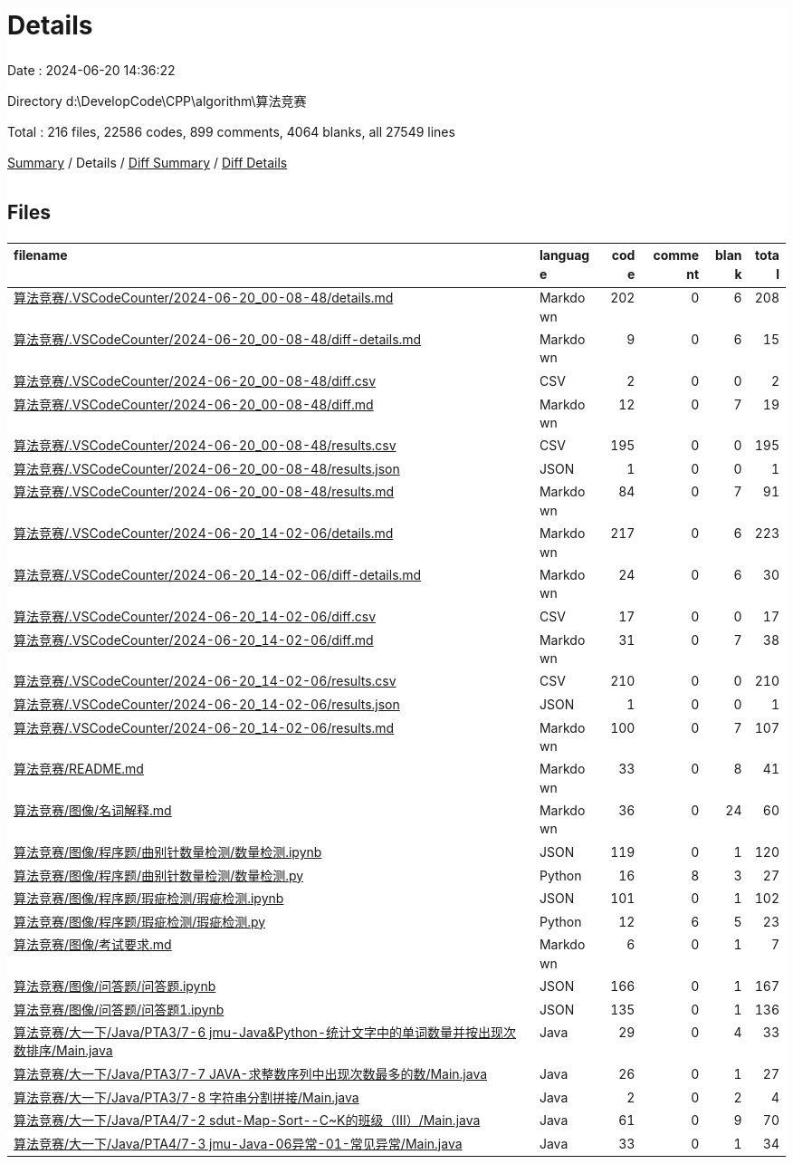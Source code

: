 # Details

Date : 2024-06-20 14:36:22

Directory d:\\DevelopCode\\CPP\\algorithm\\算法竞赛

Total : 216 files,  22586 codes, 899 comments, 4064 blanks, all 27549 lines

[Summary](results.md) / Details / [Diff Summary](diff.md) / [Diff Details](diff-details.md)

## Files
| filename | language | code | comment | blank | total |
| :--- | :--- | ---: | ---: | ---: | ---: |
| [算法竞赛/.VSCodeCounter/2024-06-20_00-08-48/details.md](/%E7%AE%97%E6%B3%95%E7%AB%9E%E8%B5%9B/.VSCodeCounter/2024-06-20_00-08-48/details.md) | Markdown | 202 | 0 | 6 | 208 |
| [算法竞赛/.VSCodeCounter/2024-06-20_00-08-48/diff-details.md](/%E7%AE%97%E6%B3%95%E7%AB%9E%E8%B5%9B/.VSCodeCounter/2024-06-20_00-08-48/diff-details.md) | Markdown | 9 | 0 | 6 | 15 |
| [算法竞赛/.VSCodeCounter/2024-06-20_00-08-48/diff.csv](/%E7%AE%97%E6%B3%95%E7%AB%9E%E8%B5%9B/.VSCodeCounter/2024-06-20_00-08-48/diff.csv) | CSV | 2 | 0 | 0 | 2 |
| [算法竞赛/.VSCodeCounter/2024-06-20_00-08-48/diff.md](/%E7%AE%97%E6%B3%95%E7%AB%9E%E8%B5%9B/.VSCodeCounter/2024-06-20_00-08-48/diff.md) | Markdown | 12 | 0 | 7 | 19 |
| [算法竞赛/.VSCodeCounter/2024-06-20_00-08-48/results.csv](/%E7%AE%97%E6%B3%95%E7%AB%9E%E8%B5%9B/.VSCodeCounter/2024-06-20_00-08-48/results.csv) | CSV | 195 | 0 | 0 | 195 |
| [算法竞赛/.VSCodeCounter/2024-06-20_00-08-48/results.json](/%E7%AE%97%E6%B3%95%E7%AB%9E%E8%B5%9B/.VSCodeCounter/2024-06-20_00-08-48/results.json) | JSON | 1 | 0 | 0 | 1 |
| [算法竞赛/.VSCodeCounter/2024-06-20_00-08-48/results.md](/%E7%AE%97%E6%B3%95%E7%AB%9E%E8%B5%9B/.VSCodeCounter/2024-06-20_00-08-48/results.md) | Markdown | 84 | 0 | 7 | 91 |
| [算法竞赛/.VSCodeCounter/2024-06-20_14-02-06/details.md](/%E7%AE%97%E6%B3%95%E7%AB%9E%E8%B5%9B/.VSCodeCounter/2024-06-20_14-02-06/details.md) | Markdown | 217 | 0 | 6 | 223 |
| [算法竞赛/.VSCodeCounter/2024-06-20_14-02-06/diff-details.md](/%E7%AE%97%E6%B3%95%E7%AB%9E%E8%B5%9B/.VSCodeCounter/2024-06-20_14-02-06/diff-details.md) | Markdown | 24 | 0 | 6 | 30 |
| [算法竞赛/.VSCodeCounter/2024-06-20_14-02-06/diff.csv](/%E7%AE%97%E6%B3%95%E7%AB%9E%E8%B5%9B/.VSCodeCounter/2024-06-20_14-02-06/diff.csv) | CSV | 17 | 0 | 0 | 17 |
| [算法竞赛/.VSCodeCounter/2024-06-20_14-02-06/diff.md](/%E7%AE%97%E6%B3%95%E7%AB%9E%E8%B5%9B/.VSCodeCounter/2024-06-20_14-02-06/diff.md) | Markdown | 31 | 0 | 7 | 38 |
| [算法竞赛/.VSCodeCounter/2024-06-20_14-02-06/results.csv](/%E7%AE%97%E6%B3%95%E7%AB%9E%E8%B5%9B/.VSCodeCounter/2024-06-20_14-02-06/results.csv) | CSV | 210 | 0 | 0 | 210 |
| [算法竞赛/.VSCodeCounter/2024-06-20_14-02-06/results.json](/%E7%AE%97%E6%B3%95%E7%AB%9E%E8%B5%9B/.VSCodeCounter/2024-06-20_14-02-06/results.json) | JSON | 1 | 0 | 0 | 1 |
| [算法竞赛/.VSCodeCounter/2024-06-20_14-02-06/results.md](/%E7%AE%97%E6%B3%95%E7%AB%9E%E8%B5%9B/.VSCodeCounter/2024-06-20_14-02-06/results.md) | Markdown | 100 | 0 | 7 | 107 |
| [算法竞赛/README.md](/%E7%AE%97%E6%B3%95%E7%AB%9E%E8%B5%9B/README.md) | Markdown | 33 | 0 | 8 | 41 |
| [算法竞赛/图像/名词解释.md](/%E7%AE%97%E6%B3%95%E7%AB%9E%E8%B5%9B/%E5%9B%BE%E5%83%8F/%E5%90%8D%E8%AF%8D%E8%A7%A3%E9%87%8A.md) | Markdown | 36 | 0 | 24 | 60 |
| [算法竞赛/图像/程序题/曲别针数量检测/数量检测.ipynb](/%E7%AE%97%E6%B3%95%E7%AB%9E%E8%B5%9B/%E5%9B%BE%E5%83%8F/%E7%A8%8B%E5%BA%8F%E9%A2%98/%E6%9B%B2%E5%88%AB%E9%92%88%E6%95%B0%E9%87%8F%E6%A3%80%E6%B5%8B/%E6%95%B0%E9%87%8F%E6%A3%80%E6%B5%8B.ipynb) | JSON | 119 | 0 | 1 | 120 |
| [算法竞赛/图像/程序题/曲别针数量检测/数量检测.py](/%E7%AE%97%E6%B3%95%E7%AB%9E%E8%B5%9B/%E5%9B%BE%E5%83%8F/%E7%A8%8B%E5%BA%8F%E9%A2%98/%E6%9B%B2%E5%88%AB%E9%92%88%E6%95%B0%E9%87%8F%E6%A3%80%E6%B5%8B/%E6%95%B0%E9%87%8F%E6%A3%80%E6%B5%8B.py) | Python | 16 | 8 | 3 | 27 |
| [算法竞赛/图像/程序题/瑕疵检测/瑕疵检测.ipynb](/%E7%AE%97%E6%B3%95%E7%AB%9E%E8%B5%9B/%E5%9B%BE%E5%83%8F/%E7%A8%8B%E5%BA%8F%E9%A2%98/%E7%91%95%E7%96%B5%E6%A3%80%E6%B5%8B/%E7%91%95%E7%96%B5%E6%A3%80%E6%B5%8B.ipynb) | JSON | 101 | 0 | 1 | 102 |
| [算法竞赛/图像/程序题/瑕疵检测/瑕疵检测.py](/%E7%AE%97%E6%B3%95%E7%AB%9E%E8%B5%9B/%E5%9B%BE%E5%83%8F/%E7%A8%8B%E5%BA%8F%E9%A2%98/%E7%91%95%E7%96%B5%E6%A3%80%E6%B5%8B/%E7%91%95%E7%96%B5%E6%A3%80%E6%B5%8B.py) | Python | 12 | 6 | 5 | 23 |
| [算法竞赛/图像/考试要求.md](/%E7%AE%97%E6%B3%95%E7%AB%9E%E8%B5%9B/%E5%9B%BE%E5%83%8F/%E8%80%83%E8%AF%95%E8%A6%81%E6%B1%82.md) | Markdown | 6 | 0 | 1 | 7 |
| [算法竞赛/图像/问答题/问答题.ipynb](/%E7%AE%97%E6%B3%95%E7%AB%9E%E8%B5%9B/%E5%9B%BE%E5%83%8F/%E9%97%AE%E7%AD%94%E9%A2%98/%E9%97%AE%E7%AD%94%E9%A2%98.ipynb) | JSON | 166 | 0 | 1 | 167 |
| [算法竞赛/图像/问答题/问答题1.ipynb](/%E7%AE%97%E6%B3%95%E7%AB%9E%E8%B5%9B/%E5%9B%BE%E5%83%8F/%E9%97%AE%E7%AD%94%E9%A2%98/%E9%97%AE%E7%AD%94%E9%A2%981.ipynb) | JSON | 135 | 0 | 1 | 136 |
| [算法竞赛/大一下/Java/PTA3/7-6 jmu-Java&Python-统计文字中的单词数量并按出现次数排序/Main.java](/%E7%AE%97%E6%B3%95%E7%AB%9E%E8%B5%9B/%E5%A4%A7%E4%B8%80%E4%B8%8B/Java/PTA3/7-6%20jmu-Java&Python-%E7%BB%9F%E8%AE%A1%E6%96%87%E5%AD%97%E4%B8%AD%E7%9A%84%E5%8D%95%E8%AF%8D%E6%95%B0%E9%87%8F%E5%B9%B6%E6%8C%89%E5%87%BA%E7%8E%B0%E6%AC%A1%E6%95%B0%E6%8E%92%E5%BA%8F/Main.java) | Java | 29 | 0 | 4 | 33 |
| [算法竞赛/大一下/Java/PTA3/7-7 JAVA-求整数序列中出现次数最多的数/Main.java](/%E7%AE%97%E6%B3%95%E7%AB%9E%E8%B5%9B/%E5%A4%A7%E4%B8%80%E4%B8%8B/Java/PTA3/7-7%20JAVA-%E6%B1%82%E6%95%B4%E6%95%B0%E5%BA%8F%E5%88%97%E4%B8%AD%E5%87%BA%E7%8E%B0%E6%AC%A1%E6%95%B0%E6%9C%80%E5%A4%9A%E7%9A%84%E6%95%B0/Main.java) | Java | 26 | 0 | 1 | 27 |
| [算法竞赛/大一下/Java/PTA3/7-8 字符串分割拼接/Main.java](/%E7%AE%97%E6%B3%95%E7%AB%9E%E8%B5%9B/%E5%A4%A7%E4%B8%80%E4%B8%8B/Java/PTA3/7-8%20%E5%AD%97%E7%AC%A6%E4%B8%B2%E5%88%86%E5%89%B2%E6%8B%BC%E6%8E%A5/Main.java) | Java | 2 | 0 | 2 | 4 |
| [算法竞赛/大一下/Java/PTA4/7-2 sdut-Map-Sort--C~K的班级（III）/Main.java](/%E7%AE%97%E6%B3%95%E7%AB%9E%E8%B5%9B/%E5%A4%A7%E4%B8%80%E4%B8%8B/Java/PTA4/7-2%20sdut-Map-Sort--C~K%E7%9A%84%E7%8F%AD%E7%BA%A7%EF%BC%88III%EF%BC%89/Main.java) | Java | 61 | 0 | 9 | 70 |
| [算法竞赛/大一下/Java/PTA4/7-3 jmu-Java-06异常-01-常见异常/Main.java](/%E7%AE%97%E6%B3%95%E7%AB%9E%E8%B5%9B/%E5%A4%A7%E4%B8%80%E4%B8%8B/Java/PTA4/7-3%20jmu-Java-06%E5%BC%82%E5%B8%B8-01-%E5%B8%B8%E8%A7%81%E5%BC%82%E5%B8%B8/Main.java) | Java | 33 | 0 | 1 | 34 |